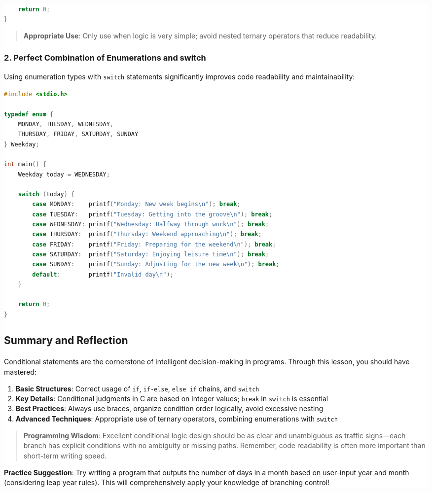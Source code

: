 ```c
    return 0;
}
```

> **Appropriate Use**: Only use when logic is very simple; avoid nested ternary operators that reduce readability.

### 2. Perfect Combination of Enumerations and switch

Using enumeration types with `switch` statements significantly improves code readability and maintainability:

```c
#include <stdio.h>

typedef enum { 
    MONDAY, TUESDAY, WEDNESDAY, 
    THURSDAY, FRIDAY, SATURDAY, SUNDAY 
} Weekday;

int main() {
    Weekday today = WEDNESDAY;
    
    switch (today) {
        case MONDAY:    printf("Monday: New week begins\n"); break;
        case TUESDAY:   printf("Tuesday: Getting into the groove\n"); break;
        case WEDNESDAY: printf("Wednesday: Halfway through work\n"); break;
        case THURSDAY:  printf("Thursday: Weekend approaching\n"); break;
        case FRIDAY:    printf("Friday: Preparing for the weekend\n"); break;
        case SATURDAY:  printf("Saturday: Enjoying leisure time\n"); break;
        case SUNDAY:    printf("Sunday: Adjusting for the new week\n"); break;
        default:        printf("Invalid day\n");
    }
    
    return 0;
}
```

## Summary and Reflection

Conditional statements are the cornerstone of intelligent decision-making in programs. Through this lesson, you should have mastered:

1. **Basic Structures**: Correct usage of `if`, `if-else`, `else if` chains, and `switch`
2. **Key Details**: Conditional judgments in C are based on integer values; `break` in `switch` is essential
3. **Best Practices**: Always use braces, organize condition order logically, avoid excessive nesting
4. **Advanced Techniques**: Appropriate use of ternary operators, combining enumerations with `switch`

> **Programming Wisdom**: Excellent conditional logic design should be as clear and unambiguous as traffic signs—each branch has explicit conditions with no ambiguity or missing paths. Remember, code readability is often more important than short-term writing speed.

**Practice Suggestion**: Try writing a program that outputs the number of days in a month based on user-input year and month (considering leap year rules). This will comprehensively apply your knowledge of branching control!
